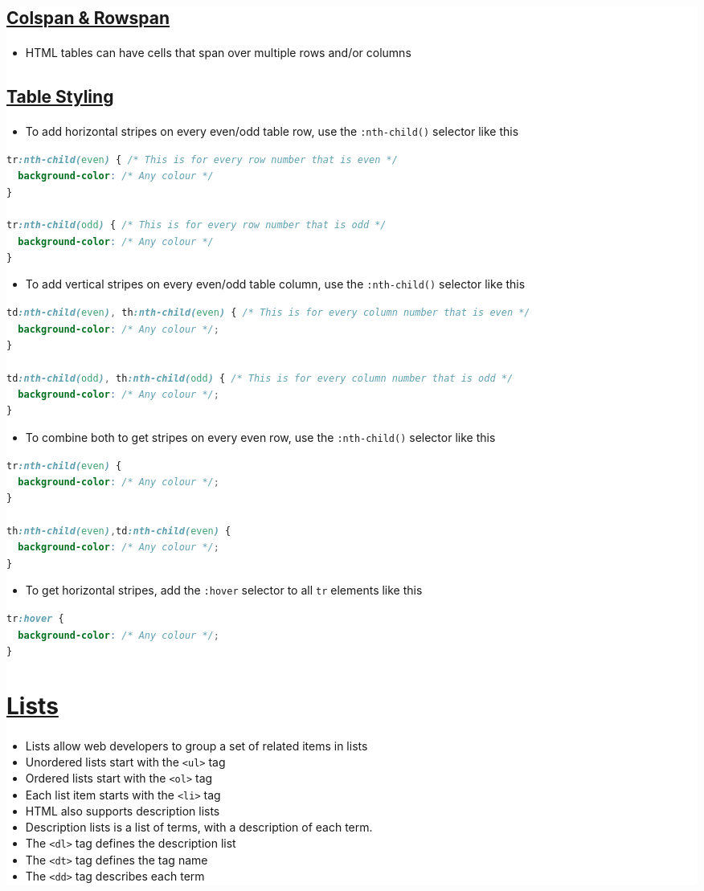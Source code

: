 
## [Colspan & Rowspan](https://www.w3schools.com/html/html_table_colspan_rowspan.asp)
- HTML tables can have cells that span over multiple rows and/or columns

## [Table Styling](https://www.w3schools.com/html/html_table_styling.asp)
- To add horizontal stripes on every even/odd table row, use the `:nth-child()` selector like this
```css
tr:nth-child(even) { /* This is for every row number that is even */
  background-color: /* Any colour */
}

tr:nth-child(odd) { /* This is for every row number that is odd */
  background-color: /* Any colour */
}
```
- To add vertical stripes on every even/odd table column, use the `:nth-child()` selector like this
```css
td:nth-child(even), th:nth-child(even) { /* This is for every column number that is even */
  background-color: /* Any colour */;
}

td:nth-child(odd), th:nth-child(odd) { /* This is for every column number that is odd */
  background-color: /* Any colour */;
}
```
- To combine both to get stripes on every even row, use the `:nth-child()` selector like this
```css
tr:nth-child(even) {
  background-color: /* Any colour */;
}

th:nth-child(even),td:nth-child(even) {
  background-color: /* Any colour */;
}
```
- To get horizontal stripes, add the `:hover` selector to all `tr` elements like this
```css
tr:hover {
  background-color: /* Any colour */;
}
```

# [Lists](https://www.w3schools.com/html/html_lists.asp)
- Lists allow web developers to group a set of related items in lists
- Unordered lists start with the `<ul>` tag
- Ordered lists start with the `<ol>` tag
- Each list item starts with the `<li>` tag
- HTML also supports description lists
- Description lists is a list of terms, with a description of each term.
- The `<dl>` tag defines the description list
- The `<dt>` tag defines the tag name
- The `<dd>` tag describes each term
